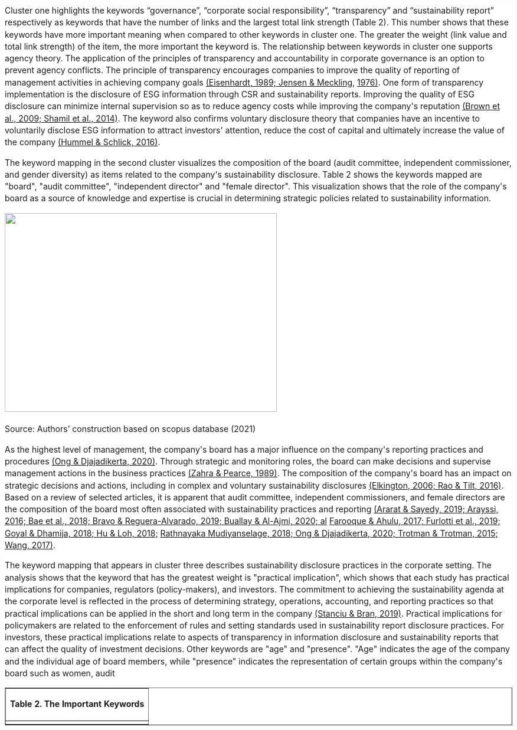 <p><span class="font5">Cluster one highlights the keywords “governance”, “corporate social responsibility”, “transparency” and “sustainability report” respectively as keywords that have the number of links and the largest total link strength (Table 2). This number shows that these keywords have more important meaning when compared to other keywords in cluster one. The greater the weight (link value and total link strength) of the item, the more important the keyword is. The relationship between keywords in cluster one supports agency theory. The application of the principles of transparency and accountability in corporate governance is an option to prevent agency conflicts. The principle of transparency encourages companies to improve the quality of reporting of management activities in achieving company goals </span><a href="#bookmark2"><span class="font5">(Eisenhardt, 1989; Jensen &amp;&nbsp;Meckling,</span></a><span class="font5"> </span><a href="#bookmark2"><span class="font5">1976)</span></a><span class="font5">. One form of transparency implementation is the disclosure of ESG information through CSR and sustainability reports. Improving the quality of ESG disclosure can minimize internal supervision so as to reduce agency costs while improving the company's reputation </span><a href="#bookmark2"><span class="font5">(Brown et al., 2009; Shamil et al., 2014)</span></a><span class="font5">. The keyword also confirms voluntary disclosure theory that companies have an incentive to voluntarily disclose ESG information to attract investors' attention, reduce the cost of capital and ultimately increase the value of the company </span><a href="#bookmark2"><span class="font5">(Hummel &amp;&nbsp;Schlick, 2016)</span></a><span class="font5">.</span></p>
<p><span class="font5">The keyword mapping in the second cluster visualizes the composition of the board (audit committee, independent commissioner, and gender diversity) as items related to the company's sustainability disclosure. Table 2 shows the keywords mapped are &quot;board&quot;, &quot;audit committee&quot;, &quot;independent director&quot; and &quot;female director&quot;. This visualization shows that the role of the company's board as a source of knowledge and expertise is crucial in determining strategic policies related to sustainability information.</span></p><img src="https://jurnal.harianregional.com/media/82754-4.jpg" alt="" style="width:346pt;height:253pt;">
<p><span class="font5">Source: Authors’ construction based on scopus database (2021)</span></p>
<p><span class="font5">As the highest level of management, the company's board has a major influence on the company's reporting practices and procedures </span><a href="#bookmark2"><span class="font5">(Ong &amp;&nbsp;Djajadikerta, 2020)</span></a><span class="font5">. Through strategic and monitoring roles, the board can make decisions and supervise management actions in the business practices </span><a href="#bookmark2"><span class="font5">(Zahra &amp;&nbsp;Pearce, 1989)</span></a><span class="font5">. The composition of the company's board has an impact on strategic decisions and actions, including in complex and voluntary sustainability disclosures </span><a href="#bookmark2"><span class="font5">(Elkington, 2006; Rao &amp;&nbsp;Tilt, 2016)</span></a><span class="font5">. Based on a review of selected articles, it is apparent that audit committee, independent commissioners, and female directors are the composition of the board most often associated with sustainability practices and reporting </span><a href="#bookmark2"><span class="font5">(Ararat &amp;&nbsp;Sayedy, 2019; Arayssi,</span></a><span class="font5"> </span><a href="#bookmark2"><span class="font5">2016; Bae et al., 2018; Bravo &amp;&nbsp;Reguera-Alvarado, 2019; Buallay &amp;&nbsp;Al-Ajmi, 2020; al</span></a><span class="font5"> </span><a href="#bookmark2"><span class="font5">Farooque &amp;&nbsp;Ahulu, 2017; Furlotti et al., 2019; Goyal &amp;&nbsp;Dhamija, 2018; Hu &amp;&nbsp;Loh, 2018;</span></a><span class="font5"> </span><a href="#bookmark2"><span class="font5">Rathnayaka Mudiyanselage, 2018; Ong &amp;&nbsp;Djajadikerta, 2020; Trotman &amp;&nbsp;Trotman, 2015;</span></a><span class="font5"> </span><a href="#bookmark2"><span class="font5">Wang, 2017)</span></a><span class="font5">.</span></p>
<p><span class="font5">The keyword mapping that appears in cluster three describes sustainability disclosure practices in the corporate setting. The analysis shows that the keyword that has the greatest weight is &quot;practical implication&quot;, which shows that each study has practical implications for companies, regulators (policy-makers), and investors. The commitment to achieving the sustainability agenda at the corporate level is reflected in the process of determining strategy, operations, accounting, and reporting practices so that practical implications can be applied in the short and long term in the company </span><a href="#bookmark2"><span class="font5">(Stanciu &amp;&nbsp;Bran, 2019)</span></a><span class="font5">. Practical implications for policymakers are related to the enforcement of rules and setting standards used in sustainability report disclosure practices. For investors, these practical implications relate to aspects of transparency in information disclosure and sustainability reports that can affect the quality of investment decisions. Other keywords are &quot;age&quot; and &quot;presence&quot;. &quot;Age&quot; indicates the age of the company and the individual age of board members, while &quot;presence&quot; indicates the representation of certain groups within the company's board such as women, audit</span></p>
<table border="1">
<tr><td colspan="4" style="vertical-align:top;">
<p><span class="font5" style="font-weight:bold;">Table 2. The Important Keywords</span></p></td></tr>
<tr><td style="vertical-align:bottom;">